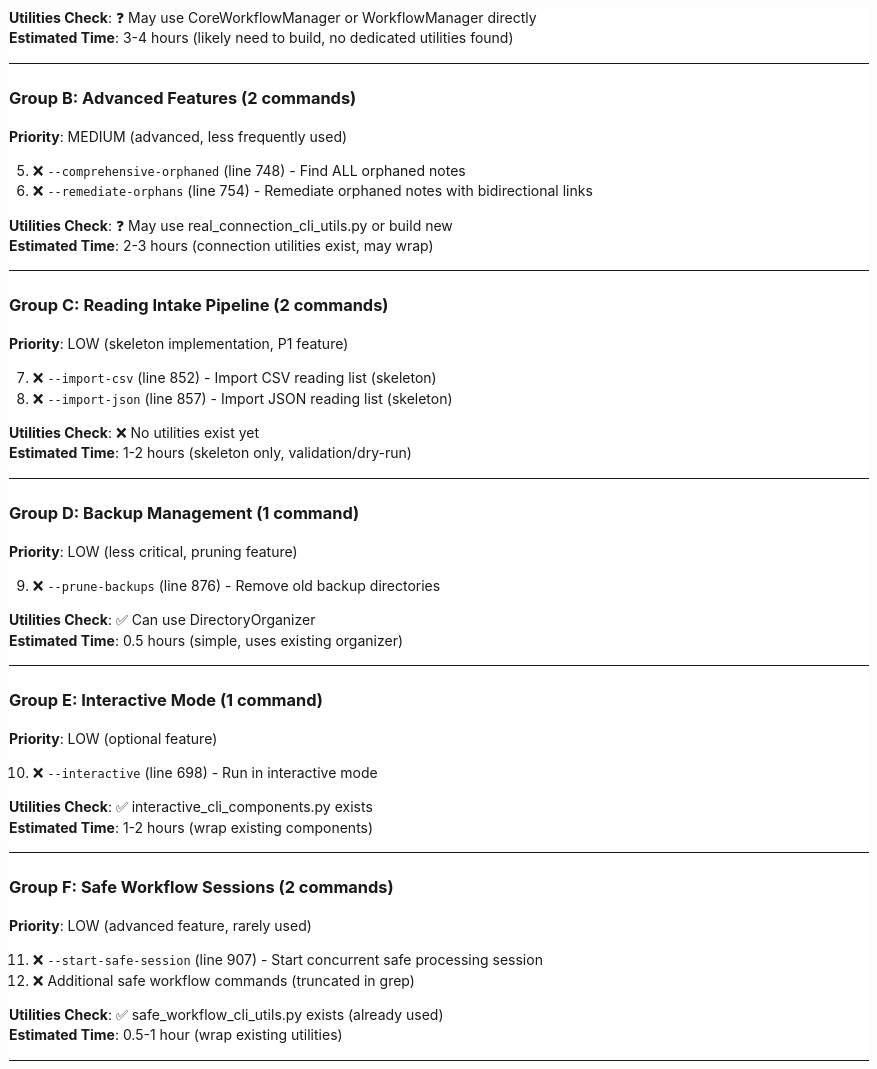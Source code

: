 **Utilities Check**: ❓ May use CoreWorkflowManager or WorkflowManager directly  
**Estimated Time**: 3-4 hours (likely need to build, no dedicated utilities found)

---

### Group B: Advanced Features (2 commands)
**Priority**: MEDIUM (advanced, less frequently used)

5. ❌ `--comprehensive-orphaned` (line 748) - Find ALL orphaned notes
6. ❌ `--remediate-orphans` (line 754) - Remediate orphaned notes with bidirectional links

**Utilities Check**: ❓ May use real_connection_cli_utils.py or build new  
**Estimated Time**: 2-3 hours (connection utilities exist, may wrap)

---

### Group C: Reading Intake Pipeline (2 commands)
**Priority**: LOW (skeleton implementation, P1 feature)

7. ❌ `--import-csv` (line 852) - Import CSV reading list (skeleton)
8. ❌ `--import-json` (line 857) - Import JSON reading list (skeleton)

**Utilities Check**: ❌ No utilities exist yet  
**Estimated Time**: 1-2 hours (skeleton only, validation/dry-run)

---

### Group D: Backup Management (1 command)
**Priority**: LOW (less critical, pruning feature)

9. ❌ `--prune-backups` (line 876) - Remove old backup directories

**Utilities Check**: ✅ Can use DirectoryOrganizer  
**Estimated Time**: 0.5 hours (simple, uses existing organizer)

---

### Group E: Interactive Mode (1 command)
**Priority**: LOW (optional feature)

10. ❌ `--interactive` (line 698) - Run in interactive mode

**Utilities Check**: ✅ interactive_cli_components.py exists  
**Estimated Time**: 1-2 hours (wrap existing components)

---

### Group F: Safe Workflow Sessions (2 commands)
**Priority**: LOW (advanced feature, rarely used)

11. ❌ `--start-safe-session` (line 907) - Start concurrent safe processing session
12. ❌ Additional safe workflow commands (truncated in grep)

**Utilities Check**: ✅ safe_workflow_cli_utils.py exists (already used)  
**Estimated Time**: 0.5-1 hour (wrap existing utilities)

---